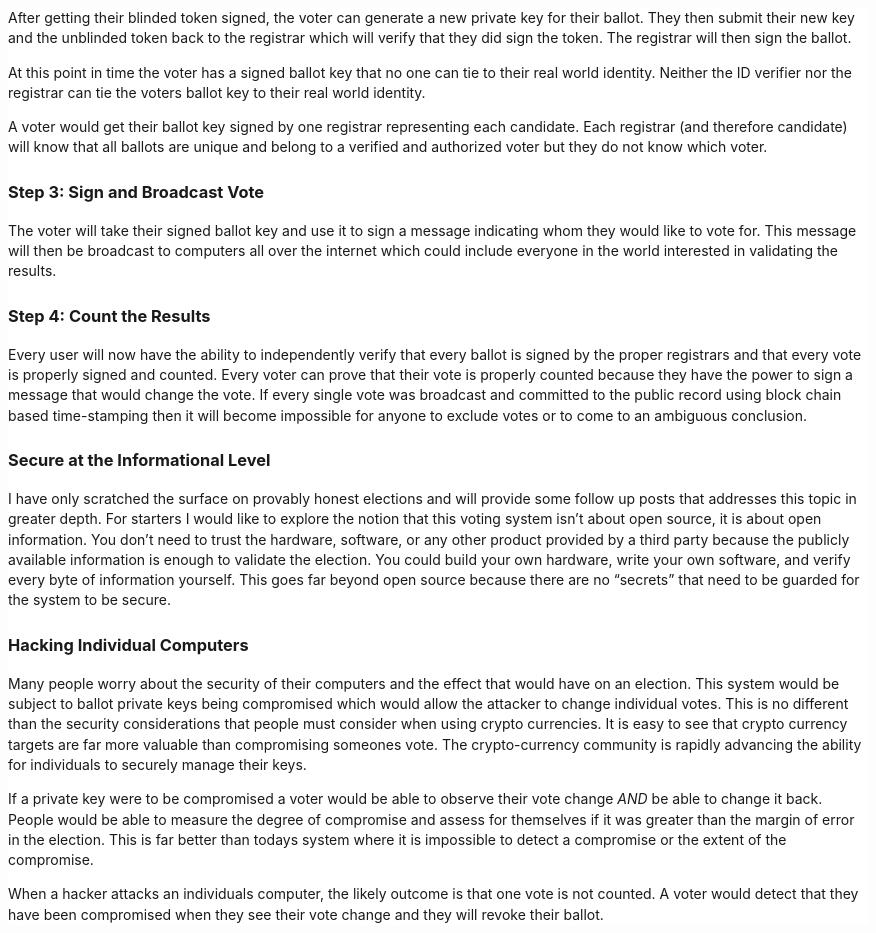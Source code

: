 After getting their blinded token signed, the voter can generate a new private key for their ballot.  They then submit their new key and the unblinded token back to the registrar which will verify that they did sign the token.  The registrar will then sign the ballot.

At this point in time the voter has a signed ballot key that no one can tie to their real world identity.  Neither the ID verifier nor the registrar can tie the voters ballot key to their real world identity.  

A voter would get their ballot key signed by one registrar representing each candidate.  Each registrar (and therefore candidate) will know that all ballots are unique and belong to a verified and authorized voter but they do not know which voter.  

### Step 3:  Sign and Broadcast Vote

The voter will take their signed ballot key and use it to sign a message indicating whom they would like to vote for.   This message will then be broadcast to computers all over the internet which could include everyone in the world interested in validating the results.  

### Step 4:  Count the Results

Every user will now have the ability to independently verify that every ballot is signed by the proper registrars and that every vote is properly signed and counted.   Every voter can prove that their vote is properly counted because they have the power to sign a message that would change the vote.    If every single vote was broadcast and committed to the public record using block chain based time-stamping then it will become impossible for anyone to exclude votes or to come to an ambiguous conclusion.


### Secure at the Informational Level

I have only scratched the surface on provably honest elections and will provide some follow up posts that addresses this topic in greater depth.   For starters I would like to explore the notion that this voting system isn’t about open source, it is about open information.   You don’t need to trust the hardware, software, or any other product provided by a third party because the publicly available information is enough to validate the election.  You could build your own hardware, write your own software, and verify every byte of information yourself.  This goes far beyond open source because there are no “secrets” that need to be guarded for the system to be secure.

### Hacking Individual Computers 

Many people worry about the security of their computers and the effect that would have on an election.   This system would be subject to ballot private keys being compromised which would allow the attacker to change individual votes.   This is no different than the security considerations that people must consider when using crypto currencies.  It is easy to see that crypto currency targets are far more valuable than compromising someones vote.   The crypto-currency community is rapidly advancing the ability for individuals to securely manage their keys.

If a private key were to be compromised a voter would be able to observe their vote change *AND* be able to change it back.  People would be able to measure the degree of compromise and assess for themselves if it was greater than the margin of error in the election.   This is far better than todays system where it is impossible to detect a compromise or the extent of the compromise.  

When a hacker attacks an individuals computer, the likely outcome is that one vote is not counted.   A voter would detect that they have been compromised when they see their vote change and they will revoke their ballot.  
